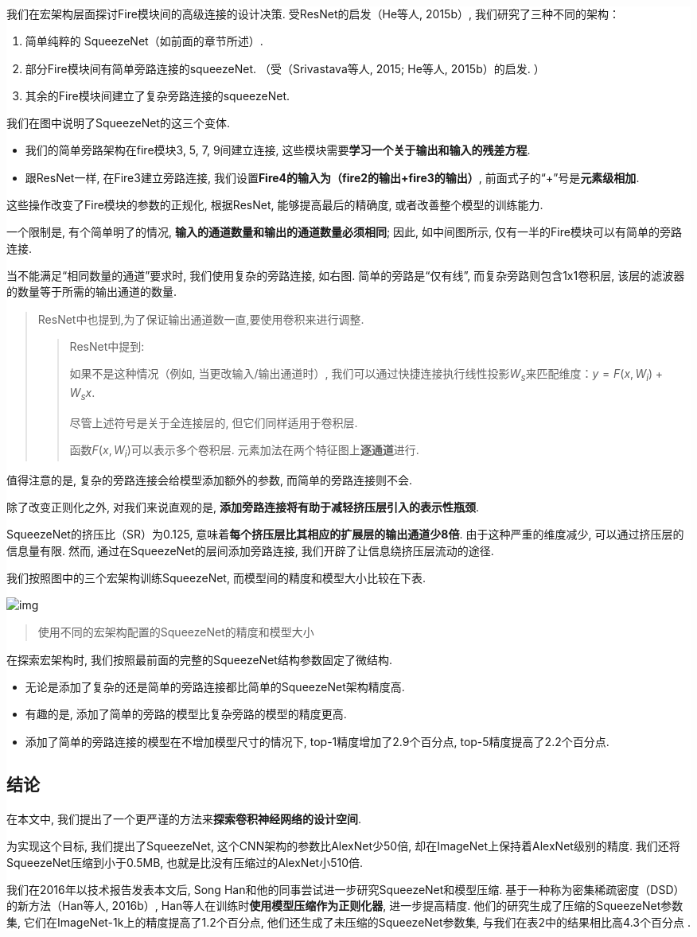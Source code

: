 我们在宏架构层面探讨Fire模块间的高级连接的设计决策. 受ResNet的启发（He等人, 2015b）, 我们研究了三种不同的架构：

1. 简单纯粹的 SqueezeNet（如前面的章节所述）.

2. 部分Fire模块间有简单旁路连接的squeezeNet.  （受（Srivastava等人, 2015; He等人, 2015b）的启发. ）

3. 其余的Fire模块间建立了复杂旁路连接的squeezeNet.

我们在图中说明了SqueezeNet的这三个变体.

* 我们的简单旁路架构在fire模块3, 5, 7, 9间建立连接, 这些模块需要**学习一个关于输出和输入的残差方程**.

* 跟ResNet一样, 在Fire3建立旁路连接, 我们设置**Fire4的输入为（fire2的输出+fire3的输出）**, 前面式子的“+”号是**元素级相加**.

这些操作改变了Fire模块的参数的正规化, 根据ResNet, 能够提高最后的精确度, 或者改善整个模型的训练能力.

一个限制是, 有个简单明了的情况, **输入的通道数量和输出的通道数量必须相同**; 因此, 如中间图所示, 仅有一半的Fire模块可以有简单的旁路连接.

当不能满足“相同数量的通道”要求时, 我们使用复杂的旁路连接, 如右图. 简单的旁路是“仅有线”, 而复杂旁路则包含1x1卷积层, 该层的滤波器的数量等于所需的输出通道的数量.

> ResNet中也提到,为了保证输出通道数一直,要使用卷积来进行调整.
>
> > ResNet中提到:
> >
> > 如果不是这种情况（例如, 当更改输入/输出通道时）, 我们可以通过快捷连接执行线性投影$W_s$来匹配维度：$y=F(x,W_i)+W_sx$.
> >
> > 尽管上述符号是关于全连接层的, 但它们同样适用于卷积层.
> >
> > 函数$F(x, W_i)$可以表示多个卷积层. 元素加法在两个特征图上**逐通道**进行.

值得注意的是, 复杂的旁路连接会给模型添加额外的参数, 而简单的旁路连接则不会.

除了改变正则化之外, 对我们来说直观的是, **添加旁路连接将有助于减轻挤压层引入的表示性瓶颈**.

SqueezeNet的挤压比（SR）为0.125, 意味着**每个挤压层比其相应的扩展层的输出通道少8倍**. 由于这种严重的维度减少, 可以通过挤压层的信息量有限. 然而, 通过在SqueezeNet的层间添加旁路连接, 我们开辟了让信息绕挤压层流动的途径.

我们按照图中的三个宏架构训练SqueezeNet, 而模型间的精度和模型大小比较在下表.

![img](https://pic3.zhimg.com/80/v2-da71b3cbb3fb9fa9fd7c42cc07e7561a_hd.jpg)

> 使用不同的宏架构配置的SqueezeNet的精度和模型大小

在探索宏架构时, 我们按照最前面的完整的SqueezeNet结构参数固定了微结构.

* 无论是添加了复杂的还是简单的旁路连接都比简单的SqueezeNet架构精度高.
* 有趣的是, 添加了简单的旁路的模型比复杂旁路的模型的精度更高.

* 添加了简单的旁路连接的模型在不增加模型尺寸的情况下, top-1精度增加了2.9个百分点, top-5精度提高了2.2个百分点.

## 结论

在本文中, 我们提出了一个更严谨的方法来**探索卷积神经网络的设计空间**.

为实现这个目标, 我们提出了SqueezeNet, 这个CNN架构的参数比AlexNet少50倍, 却在ImageNet上保持着AlexNet级别的精度. 我们还将SqueezeNet压缩到小于0.5MB, 也就是比没有压缩过的AlexNet小510倍.

我们在2016年以技术报告发表本文后, Song Han和他的同事尝试进一步研究SqueezeNet和模型压缩. 基于一种称为密集稀疏密度（DSD）的新方法（Han等人, 2016b）, Han等人在训练时**使用模型压缩作为正则化器**, 进一步提高精度. 他们的研究生成了压缩的SqueezeNet参数集, 它们在ImageNet-1k上的精度提高了1.2个百分点, 他们还生成了未压缩的SqueezeNet参数集, 与我们在表2中的结果相比高4.3个百分点 .
